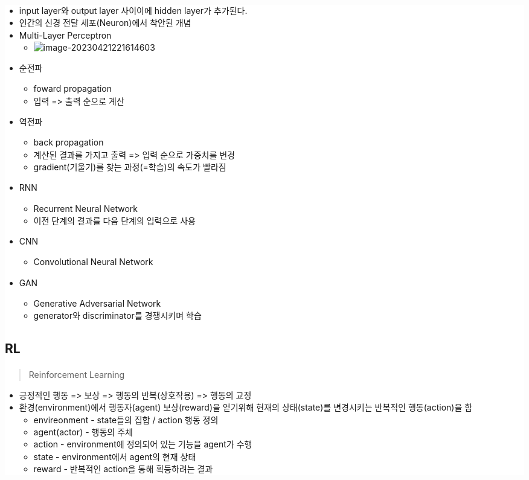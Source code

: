 * input layer와 output layer 사이이에 hidden layer가 추가된다.
* 인간의 신경 전달 세포(Neuron)에서 착안된 개념
* Multi-Layer Perceptron
  * ![image-20230421221614603](C:\Users\mmhye\AppData\Roaming\Typora\typora-user-images\image-20230421221614603.png)




- 순전파
  - foward propagation
  - 입력 => 출력 순으로 계산
- 역전파
  - back propagation
  - 계산된 결과를 가지고 출력 => 입력 순으로 가중치를 변경
  - gradient(기울기)를 찾는 과정(=학습)의 속도가 빨라짐



- RNN
  - Recurrent Neural Network
  - 이전 단계의 결과를 다음 단계의 입력으로 사용
- CNN
  - Convolutional Neural Network
- GAN
  - Generative Adversarial Network
  - generator와 discriminator를 경쟁시키며 학습



## RL

> Reinforcement Learning

- 긍정적인 행동 => 보상 => 행동의 반복(상호작용) => 행동의 교정
- 환경(environment)에서 행동자(agent) 보상(reward)을 얻기위해 현재의 상태(state)를 변경시키는 반복적인 행동(action)을 함
  - envireonment - state들의 집합 / action 행동 정의
  - agent(actor) - 행동의 주체
  - action - environment에 정의되어 있는 기능을 agent가 수행
  - state - environment에서 agent의 현재 상태
  - reward - 반복적인 action을 통해 획등하려는 결과

